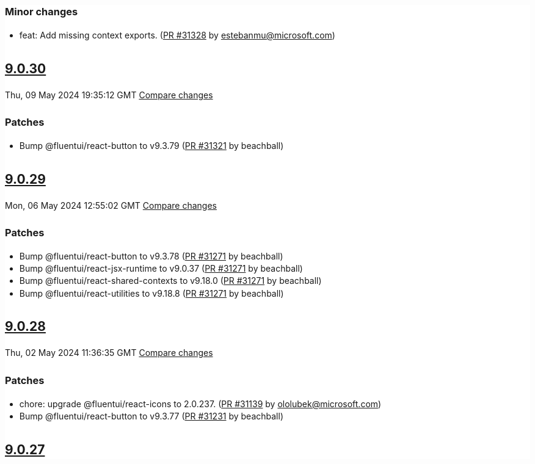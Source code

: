 ### Minor changes

- feat: Add missing context exports. ([PR #31328](https://github.com/microsoft/fluentui/pull/31328) by estebanmu@microsoft.com)

## [9.0.30](https://github.com/microsoft/fluentui/tree/@fluentui/react-message-bar_v9.0.30)

Thu, 09 May 2024 19:35:12 GMT
[Compare changes](https://github.com/microsoft/fluentui/compare/@fluentui/react-message-bar_v9.0.29..@fluentui/react-message-bar_v9.0.30)

### Patches

- Bump @fluentui/react-button to v9.3.79 ([PR #31321](https://github.com/microsoft/fluentui/pull/31321) by beachball)

## [9.0.29](https://github.com/microsoft/fluentui/tree/@fluentui/react-message-bar_v9.0.29)

Mon, 06 May 2024 12:55:02 GMT
[Compare changes](https://github.com/microsoft/fluentui/compare/@fluentui/react-message-bar_v9.0.28..@fluentui/react-message-bar_v9.0.29)

### Patches

- Bump @fluentui/react-button to v9.3.78 ([PR #31271](https://github.com/microsoft/fluentui/pull/31271) by beachball)
- Bump @fluentui/react-jsx-runtime to v9.0.37 ([PR #31271](https://github.com/microsoft/fluentui/pull/31271) by beachball)
- Bump @fluentui/react-shared-contexts to v9.18.0 ([PR #31271](https://github.com/microsoft/fluentui/pull/31271) by beachball)
- Bump @fluentui/react-utilities to v9.18.8 ([PR #31271](https://github.com/microsoft/fluentui/pull/31271) by beachball)

## [9.0.28](https://github.com/microsoft/fluentui/tree/@fluentui/react-message-bar_v9.0.28)

Thu, 02 May 2024 11:36:35 GMT
[Compare changes](https://github.com/microsoft/fluentui/compare/@fluentui/react-message-bar_v9.0.27..@fluentui/react-message-bar_v9.0.28)

### Patches

- chore: upgrade @fluentui/react-icons to 2.0.237. ([PR #31139](https://github.com/microsoft/fluentui/pull/31139) by ololubek@microsoft.com)
- Bump @fluentui/react-button to v9.3.77 ([PR #31231](https://github.com/microsoft/fluentui/pull/31231) by beachball)

## [9.0.27](https://github.com/microsoft/fluentui/tree/@fluentui/react-message-bar_v9.0.27)
